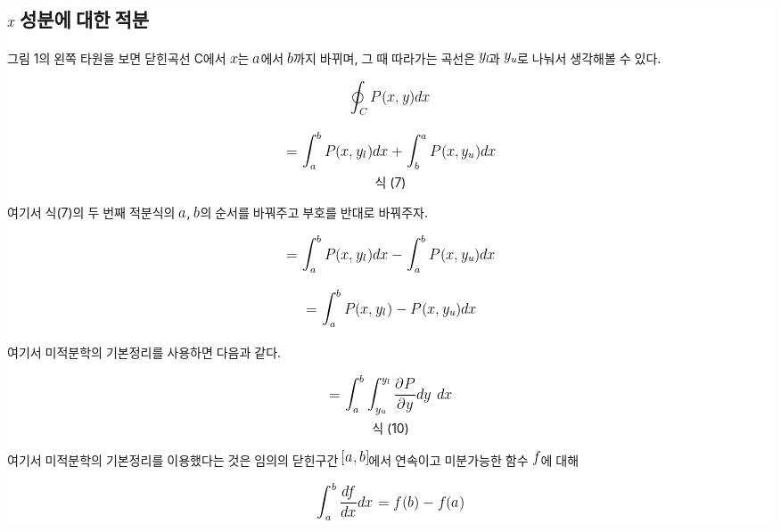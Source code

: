 ## <img src = "https://raw.githubusercontent.com/angeloyeo/angeloyeo.github.io/master/equations/2020-01-18-Green_theorem/eq23.png"> 성분에 대한 적분

그림 1의 왼쪽 타원을 보면 닫힌곡선 C에서 <img src = "https://raw.githubusercontent.com/angeloyeo/angeloyeo.github.io/master/equations/2020-01-18-Green_theorem/eq24.png">는 <img src = "https://raw.githubusercontent.com/angeloyeo/angeloyeo.github.io/master/equations/2020-01-18-Green_theorem/eq25.png">에서 <img src = "https://raw.githubusercontent.com/angeloyeo/angeloyeo.github.io/master/equations/2020-01-18-Green_theorem/eq26.png">까지 바뀌며, 그 때 따라가는 곡선은 <img src = "https://raw.githubusercontent.com/angeloyeo/angeloyeo.github.io/master/equations/2020-01-18-Green_theorem/eq27.png">과 <img src = "https://raw.githubusercontent.com/angeloyeo/angeloyeo.github.io/master/equations/2020-01-18-Green_theorem/eq28.png">로 나눠서 생각해볼 수 있다.

<p align = "center"> <img src = "https://raw.githubusercontent.com/angeloyeo/angeloyeo.github.io/master/equations/2020-01-18-Green_theorem/eq29.png"> </p>

<p align = "center"> <img src = "https://raw.githubusercontent.com/angeloyeo/angeloyeo.github.io/master/equations/2020-01-18-Green_theorem/eq30.png"> <br> 식 (7) </p>

[//]:# (식 7)

여기서 식(7)의 두 번째 적분식의 <img src = "https://raw.githubusercontent.com/angeloyeo/angeloyeo.github.io/master/equations/2020-01-18-Green_theorem/eq31.png">, <img src = "https://raw.githubusercontent.com/angeloyeo/angeloyeo.github.io/master/equations/2020-01-18-Green_theorem/eq32.png">의 순서를 바꿔주고 부호를 반대로 바꿔주자.

<p align = "center"> <img src = "https://raw.githubusercontent.com/angeloyeo/angeloyeo.github.io/master/equations/2020-01-18-Green_theorem/eq33.png"> </p>

<p align = "center"> <img src = "https://raw.githubusercontent.com/angeloyeo/angeloyeo.github.io/master/equations/2020-01-18-Green_theorem/eq34.png"> </p>

여기서 미적분학의 기본정리를 사용하면 다음과 같다.

<p align = "center"> <img src = "https://raw.githubusercontent.com/angeloyeo/angeloyeo.github.io/master/equations/2020-01-18-Green_theorem/eq35.png"> <br> 식 (10) </p>

[//]:# (식 10)

여기서 미적분학의 기본정리를 이용했다는 것은 임의의 닫힌구간 <img src = "https://raw.githubusercontent.com/angeloyeo/angeloyeo.github.io/master/equations/2020-01-18-Green_theorem/eq36.png">에서 연속이고 미분가능한 함수 <img src = "https://raw.githubusercontent.com/angeloyeo/angeloyeo.github.io/master/equations/2020-01-18-Green_theorem/eq37.png">에 대해

<p align = "center"> <img src = "https://raw.githubusercontent.com/angeloyeo/angeloyeo.github.io/master/equations/2020-01-18-Green_theorem/eq38.png"> </p>

